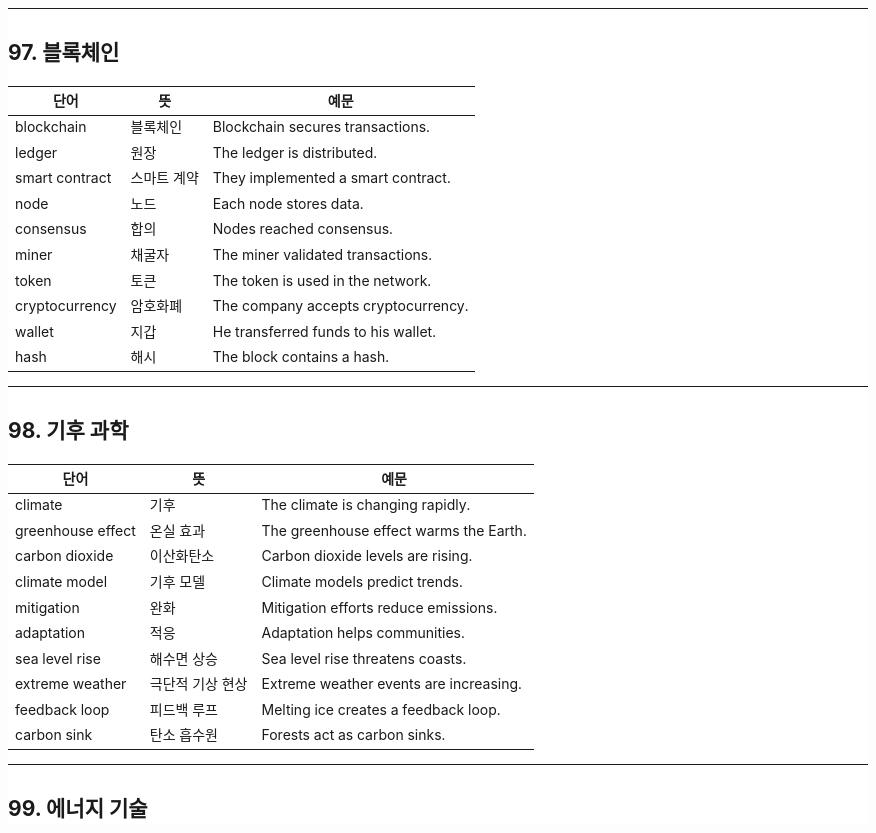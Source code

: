 ------

## 97. 블록체인

| 단어           | 뜻          | 예문                                |
| -------------- | ----------- | ----------------------------------- |
| blockchain     | 블록체인    | Blockchain secures transactions.    |
| ledger         | 원장        | The ledger is distributed.          |
| smart contract | 스마트 계약 | They implemented a smart contract.  |
| node           | 노드        | Each node stores data.              |
| consensus      | 합의        | Nodes reached consensus.            |
| miner          | 채굴자      | The miner validated transactions.   |
| token          | 토큰        | The token is used in the network.   |
| cryptocurrency | 암호화폐    | The company accepts cryptocurrency. |
| wallet         | 지갑        | He transferred funds to his wallet. |
| hash           | 해시        | The block contains a hash.          |

------

## 98. 기후 과학

| 단어              | 뜻               | 예문                                   |
| ----------------- | ---------------- | -------------------------------------- |
| climate           | 기후             | The climate is changing rapidly.       |
| greenhouse effect | 온실 효과        | The greenhouse effect warms the Earth. |
| carbon dioxide    | 이산화탄소       | Carbon dioxide levels are rising.      |
| climate model     | 기후 모델        | Climate models predict trends.         |
| mitigation        | 완화             | Mitigation efforts reduce emissions.   |
| adaptation        | 적응             | Adaptation helps communities.          |
| sea level rise    | 해수면 상승      | Sea level rise threatens coasts.       |
| extreme weather   | 극단적 기상 현상 | Extreme weather events are increasing. |
| feedback loop     | 피드백 루프      | Melting ice creates a feedback loop.   |
| carbon sink       | 탄소 흡수원      | Forests act as carbon sinks.           |

------

## 99. 에너지 기술
